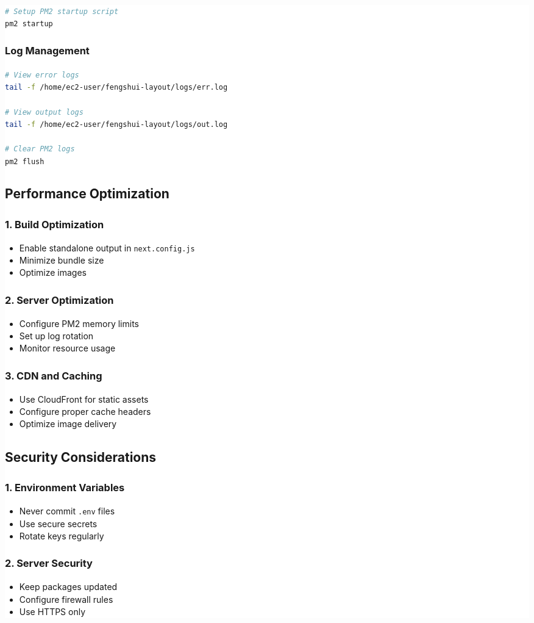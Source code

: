 ```bash
# Setup PM2 startup script
pm2 startup
```

### Log Management

```bash
# View error logs
tail -f /home/ec2-user/fengshui-layout/logs/err.log

# View output logs
tail -f /home/ec2-user/fengshui-layout/logs/out.log

# Clear PM2 logs
pm2 flush
```

## Performance Optimization

### 1. Build Optimization

- Enable standalone output in `next.config.js`
- Minimize bundle size
- Optimize images

### 2. Server Optimization

- Configure PM2 memory limits
- Set up log rotation
- Monitor resource usage

### 3. CDN and Caching

- Use CloudFront for static assets
- Configure proper cache headers
- Optimize image delivery

## Security Considerations

### 1. Environment Variables

- Never commit `.env` files
- Use secure secrets
- Rotate keys regularly

### 2. Server Security

- Keep packages updated
- Configure firewall rules
- Use HTTPS only
